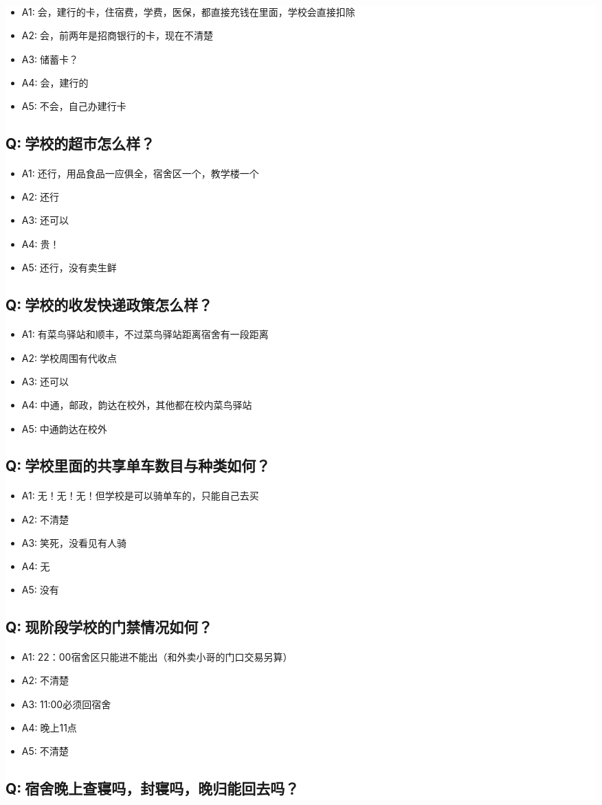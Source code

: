 - A1: 会，建行的卡，住宿费，学费，医保，都直接充钱在里面，学校会直接扣除

- A2: 会，前两年是招商银行的卡，现在不清楚

- A3: 储蓄卡？

- A4: 会，建行的

- A5: 不会，自己办建行卡

## Q: 学校的超市怎么样？

- A1: 还行，用品食品一应俱全，宿舍区一个，教学楼一个

- A2: 还行

- A3: 还可以

- A4: 贵！

- A5: 还行，没有卖生鲜

## Q: 学校的收发快递政策怎么样？

- A1: 有菜鸟驿站和顺丰，不过菜鸟驿站距离宿舍有一段距离

- A2: 学校周围有代收点

- A3: 还可以

- A4: 中通，邮政，韵达在校外，其他都在校内菜鸟驿站

- A5: 中通韵达在校外

## Q: 学校里面的共享单车数目与种类如何？

- A1: 无！无！无！但学校是可以骑单车的，只能自己去买

- A2: 不清楚

- A3: 笑死，没看见有人骑

- A4: 无

- A5: 没有

## Q: 现阶段学校的门禁情况如何？

- A1: 22：00宿舍区只能进不能出（和外卖小哥的门口交易另算）

- A2: 不清楚

- A3: 11:00必须回宿舍

- A4: 晚上11点

- A5: 不清楚

## Q: 宿舍晚上查寝吗，封寝吗，晚归能回去吗？
